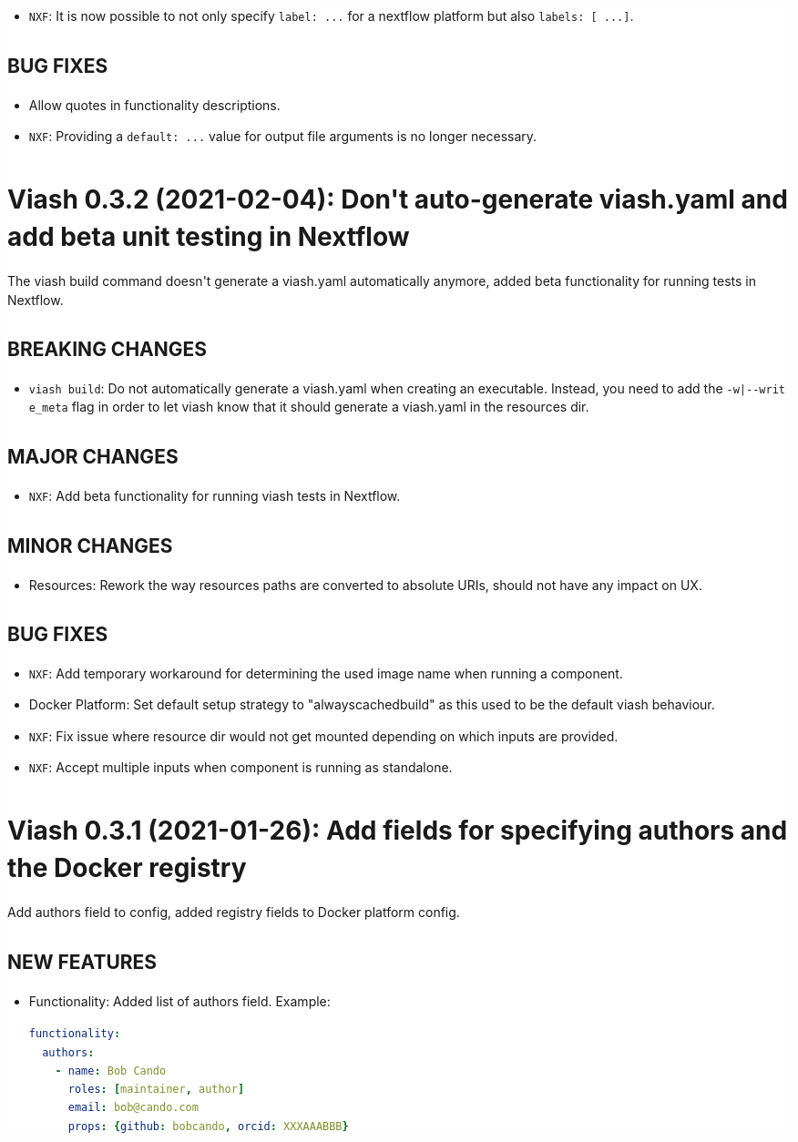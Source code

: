 * `NXF`: It is now possible to not only specify `label: ...` for a nextflow platform but also `labels: [ ...]`.
  
## BUG FIXES

* Allow quotes in functionality descriptions.

* `NXF`: Providing a `default: ...` value for output file arguments is no longer necessary.

# Viash 0.3.2 (2021-02-04): Don't auto-generate viash.yaml and add beta unit testing in Nextflow

The viash build command doesn't generate a viash.yaml automatically anymore, added beta functionality for running tests in Nextflow.

## BREAKING CHANGES

* `viash build`: Do not automatically generate a viash.yaml when creating an executable. 
  Instead, you need to add the `-w|--write_meta` flag in order to let viash know that it
  should generate a viash.yaml in the resources dir.

## MAJOR CHANGES

* `NXF`: Add beta functionality for running viash tests in Nextflow.

## MINOR CHANGES

* Resources: Rework the way resources paths are converted to absolute URIs, should not have any impact on UX.

## BUG FIXES

* `NXF`: Add temporary workaround for determining the used image name when running a component.

* Docker Platform: Set default setup strategy to "alwayscachedbuild" as this used to be the default viash behaviour.

* `NXF`: Fix issue where resource dir would not get mounted depending on which inputs are provided.

* `NXF`: Accept multiple inputs when component is running as standalone.

# Viash 0.3.1 (2021-01-26): Add fields for specifying authors and the Docker registry

Add authors field to config, added registry fields to Docker platform config.

## NEW FEATURES

* Functionality: Added list of authors field. Example:

  ```yaml
  functionality:
    authors:
      - name: Bob Cando
        roles: [maintainer, author]
        email: bob@cando.com
        props: {github: bobcando, orcid: XXXAAABBB}
  ```
